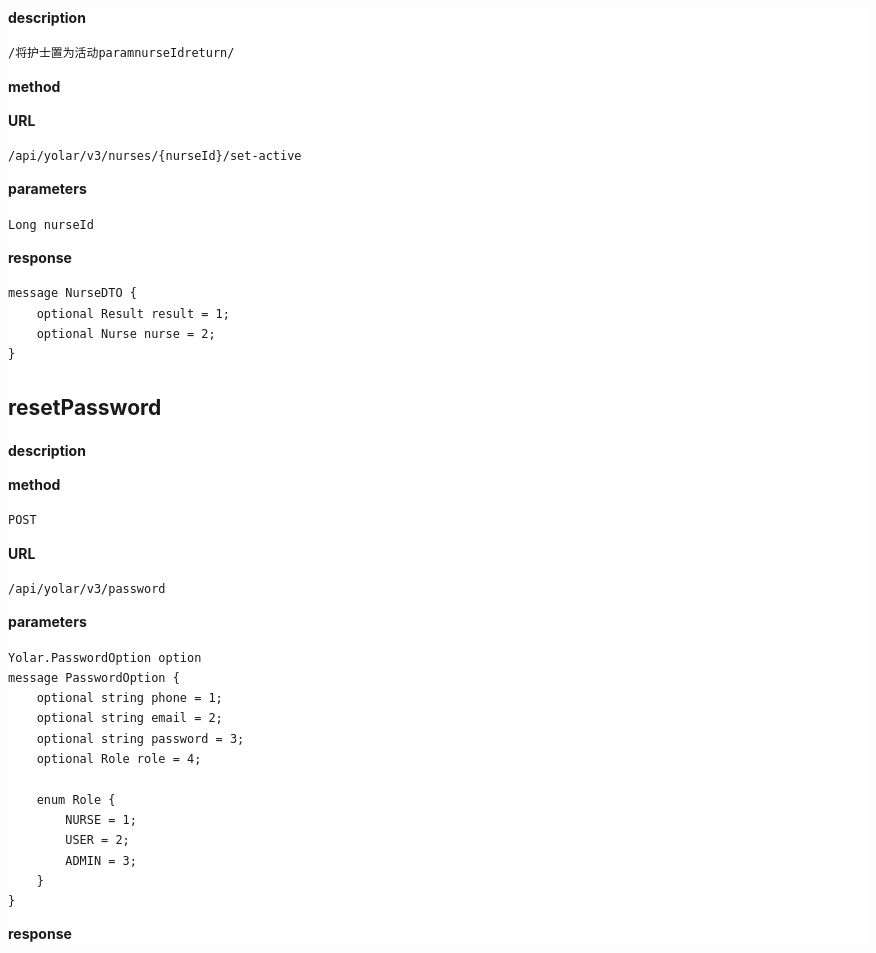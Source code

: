 **description**

```
/将护士置为活动paramnurseIdreturn/
```
**method**

```

```
**URL**

```
/api/yolar/v3/nurses/{nurseId}/set-active
```
**parameters**

```
Long nurseId

```
**response**

```
message NurseDTO { 
    optional Result result = 1;
    optional Nurse nurse = 2;
}
```
## resetPassword

**description**

```

```
**method**

```
POST
```
**URL**

```
/api/yolar/v3/password
```
**parameters**

```
Yolar.PasswordOption option
message PasswordOption { 
    optional string phone = 1;
    optional string email = 2;
    optional string password = 3;
    optional Role role = 4;

    enum Role {
        NURSE = 1;
        USER = 2;
        ADMIN = 3;
    }
}

```
**response**
